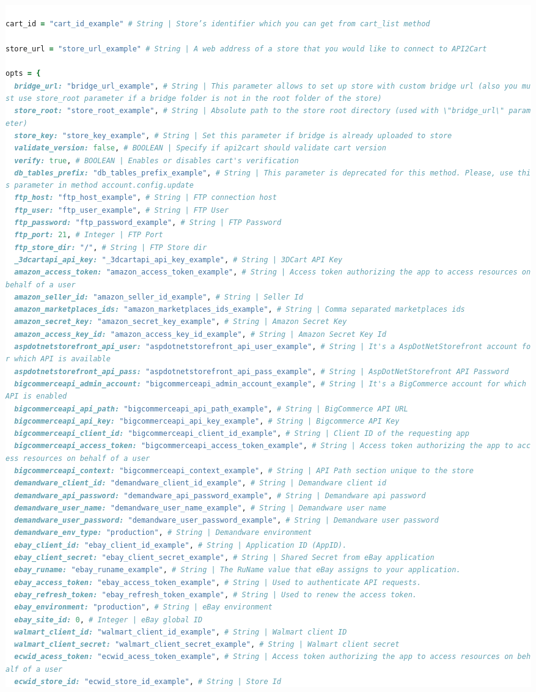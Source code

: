 ```ruby

cart_id = "cart_id_example" # String | Store’s identifier which you can get from cart_list method

store_url = "store_url_example" # String | A web address of a store that you would like to connect to API2Cart

opts = { 
  bridge_url: "bridge_url_example", # String | This parameter allows to set up store with custom bridge url (also you must use store_root parameter if a bridge folder is not in the root folder of the store)
  store_root: "store_root_example", # String | Absolute path to the store root directory (used with \"bridge_url\" parameter)
  store_key: "store_key_example", # String | Set this parameter if bridge is already uploaded to store
  validate_version: false, # BOOLEAN | Specify if api2cart should validate cart version
  verify: true, # BOOLEAN | Enables or disables cart's verification
  db_tables_prefix: "db_tables_prefix_example", # String | This parameter is deprecated for this method. Please, use this parameter in method account.config.update
  ftp_host: "ftp_host_example", # String | FTP connection host
  ftp_user: "ftp_user_example", # String | FTP User
  ftp_password: "ftp_password_example", # String | FTP Password
  ftp_port: 21, # Integer | FTP Port
  ftp_store_dir: "/", # String | FTP Store dir
  _3dcartapi_api_key: "_3dcartapi_api_key_example", # String | 3DCart API Key
  amazon_access_token: "amazon_access_token_example", # String | Access token authorizing the app to access resources on behalf of a user
  amazon_seller_id: "amazon_seller_id_example", # String | Seller Id
  amazon_marketplaces_ids: "amazon_marketplaces_ids_example", # String | Comma separated marketplaces ids
  amazon_secret_key: "amazon_secret_key_example", # String | Amazon Secret Key
  amazon_access_key_id: "amazon_access_key_id_example", # String | Amazon Secret Key Id
  aspdotnetstorefront_api_user: "aspdotnetstorefront_api_user_example", # String | It's a AspDotNetStorefront account for which API is available
  aspdotnetstorefront_api_pass: "aspdotnetstorefront_api_pass_example", # String | AspDotNetStorefront API Password
  bigcommerceapi_admin_account: "bigcommerceapi_admin_account_example", # String | It's a BigCommerce account for which API is enabled
  bigcommerceapi_api_path: "bigcommerceapi_api_path_example", # String | BigCommerce API URL
  bigcommerceapi_api_key: "bigcommerceapi_api_key_example", # String | Bigcommerce API Key
  bigcommerceapi_client_id: "bigcommerceapi_client_id_example", # String | Client ID of the requesting app
  bigcommerceapi_access_token: "bigcommerceapi_access_token_example", # String | Access token authorizing the app to access resources on behalf of a user
  bigcommerceapi_context: "bigcommerceapi_context_example", # String | API Path section unique to the store
  demandware_client_id: "demandware_client_id_example", # String | Demandware client id
  demandware_api_password: "demandware_api_password_example", # String | Demandware api password
  demandware_user_name: "demandware_user_name_example", # String | Demandware user name
  demandware_user_password: "demandware_user_password_example", # String | Demandware user password
  demandware_env_type: "production", # String | Demandware environment
  ebay_client_id: "ebay_client_id_example", # String | Application ID (AppID).
  ebay_client_secret: "ebay_client_secret_example", # String | Shared Secret from eBay application
  ebay_runame: "ebay_runame_example", # String | The RuName value that eBay assigns to your application.
  ebay_access_token: "ebay_access_token_example", # String | Used to authenticate API requests.
  ebay_refresh_token: "ebay_refresh_token_example", # String | Used to renew the access token.
  ebay_environment: "production", # String | eBay environment
  ebay_site_id: 0, # Integer | eBay global ID
  walmart_client_id: "walmart_client_id_example", # String | Walmart client ID
  walmart_client_secret: "walmart_client_secret_example", # String | Walmart client secret
  ecwid_acess_token: "ecwid_acess_token_example", # String | Access token authorizing the app to access resources on behalf of a user
  ecwid_store_id: "ecwid_store_id_example", # String | Store Id
```